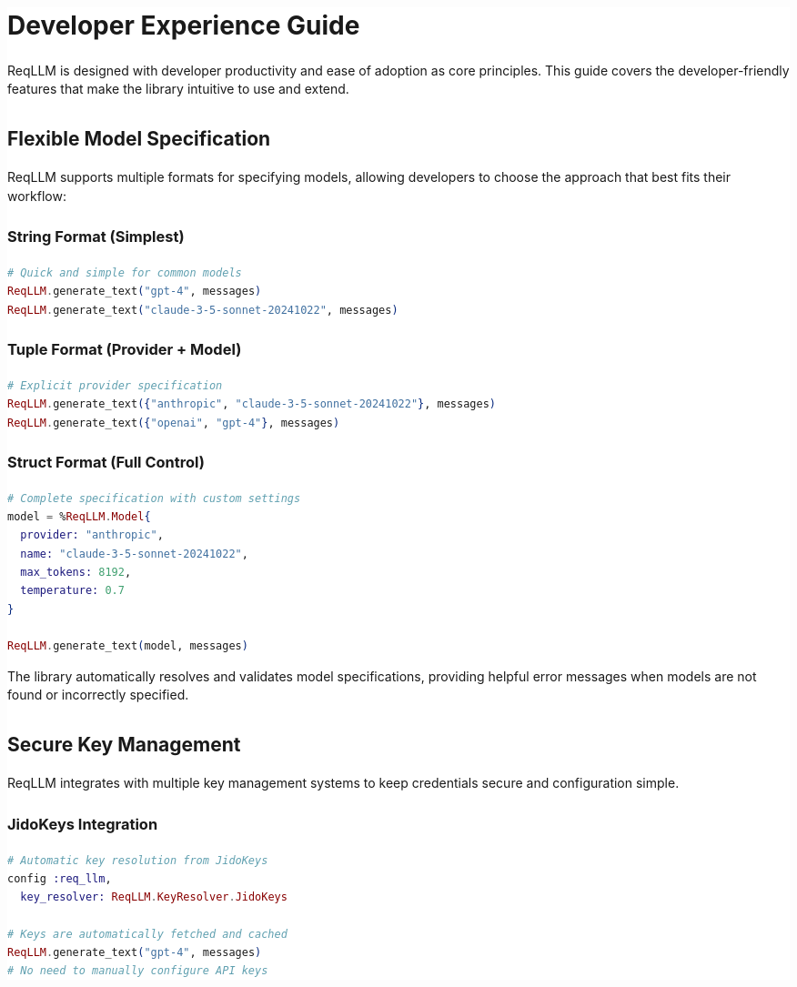 # Developer Experience Guide

ReqLLM is designed with developer productivity and ease of adoption as core principles. This guide covers the developer-friendly features that make the library intuitive to use and extend.

## Flexible Model Specification

ReqLLM supports multiple formats for specifying models, allowing developers to choose the approach that best fits their workflow:

### String Format (Simplest)
```elixir
# Quick and simple for common models
ReqLLM.generate_text("gpt-4", messages)
ReqLLM.generate_text("claude-3-5-sonnet-20241022", messages)
```

### Tuple Format (Provider + Model)
```elixir
# Explicit provider specification
ReqLLM.generate_text({"anthropic", "claude-3-5-sonnet-20241022"}, messages)
ReqLLM.generate_text({"openai", "gpt-4"}, messages)
```

### Struct Format (Full Control)
```elixir
# Complete specification with custom settings
model = %ReqLLM.Model{
  provider: "anthropic",
  name: "claude-3-5-sonnet-20241022",
  max_tokens: 8192,
  temperature: 0.7
}

ReqLLM.generate_text(model, messages)
```

The library automatically resolves and validates model specifications, providing helpful error messages when models are not found or incorrectly specified.

## Secure Key Management

ReqLLM integrates with multiple key management systems to keep credentials secure and configuration simple.

### JidoKeys Integration
```elixir
# Automatic key resolution from JidoKeys
config :req_llm,
  key_resolver: ReqLLM.KeyResolver.JidoKeys

# Keys are automatically fetched and cached
ReqLLM.generate_text("gpt-4", messages)
# No need to manually configure API keys
```
